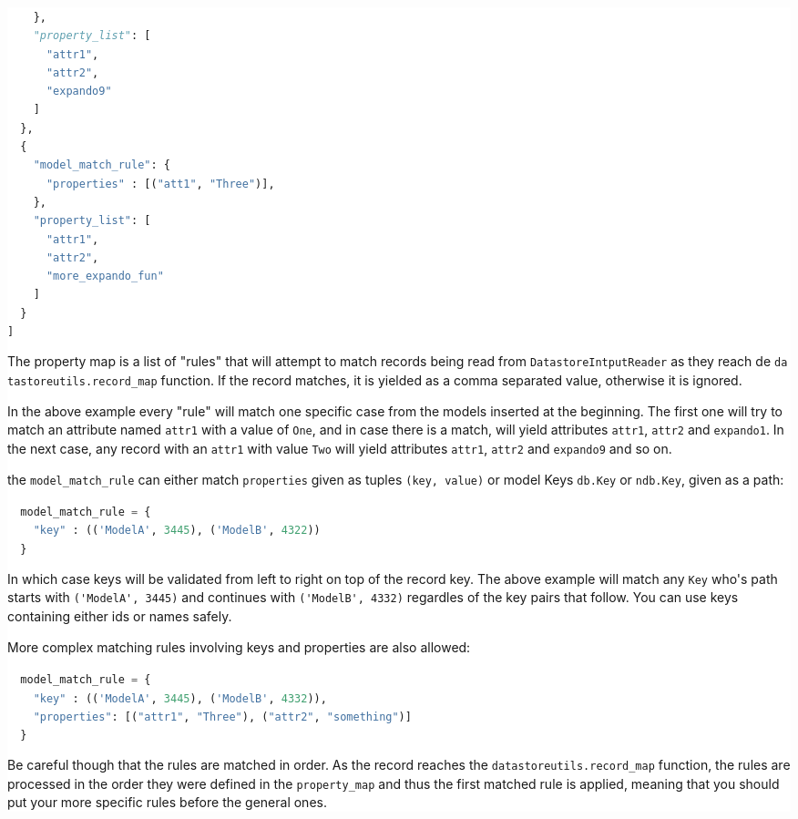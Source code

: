 ```python
    },
    "property_list": [
      "attr1",
      "attr2",
      "expando9"
    ]
  },
  {
    "model_match_rule": {
      "properties" : [("att1", "Three")],
    },
    "property_list": [
      "attr1",
      "attr2",
      "more_expando_fun"
    ]
  }
]
```

The property map is a list of "rules"  that will attempt to match records being read from 
`DatastoreIntputReader` as they reach de `datastoreutils.record_map` function. If the record
matches, it is yielded as a comma separated value, otherwise it is ignored.

In the above example every "rule" will match one specific case from the models inserted at
the beginning. The first one will try to match an attribute named `attr1` with a value of `One`, 
and in case there is a match, will yield attributes `attr1`, `attr2` and `expando1`. In the 
next case, any record with an `attr1` with value `Two` will yield attributes `attr1`, `attr2` and
`expando9` and so on. 

the `model_match_rule` can either match `properties` given as tuples `(key, value)` or model
Keys `db.Key` or `ndb.Key`, given as a path: 
```python
  model_match_rule = {
    "key" : (('ModelA', 3445), ('ModelB', 4322))
  }
```

In which case keys will be validated from left to right on top of the record key. The above
example will match any `Key` who's path starts with `('ModelA', 3445)` and continues with
`('ModelB', 4332)` regardles of the key pairs that follow. You can use keys containing either ids 
or names safely.

More complex matching rules involving keys and properties are also allowed:
```python
  model_match_rule = {
    "key" : (('ModelA', 3445), ('ModelB', 4332)),
    "properties": [("attr1", "Three"), ("attr2", "something")]
  }
```

Be careful though that the rules are matched in order. As the record reaches the 
`datastoreutils.record_map` function, the rules are processed in the order they were defined
in the `property_map` and thus the first matched rule is applied, meaning that you
should put your more specific rules before the general ones.
